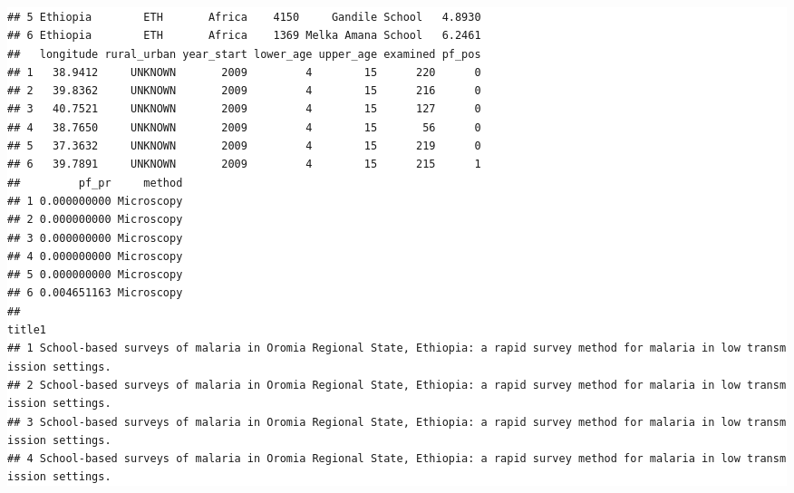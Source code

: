     ## 5 Ethiopia        ETH       Africa    4150     Gandile School   4.8930
    ## 6 Ethiopia        ETH       Africa    1369 Melka Amana School   6.2461
    ##   longitude rural_urban year_start lower_age upper_age examined pf_pos
    ## 1   38.9412     UNKNOWN       2009         4        15      220      0
    ## 2   39.8362     UNKNOWN       2009         4        15      216      0
    ## 3   40.7521     UNKNOWN       2009         4        15      127      0
    ## 4   38.7650     UNKNOWN       2009         4        15       56      0
    ## 5   37.3632     UNKNOWN       2009         4        15      219      0
    ## 6   39.7891     UNKNOWN       2009         4        15      215      1
    ##         pf_pr     method
    ## 1 0.000000000 Microscopy
    ## 2 0.000000000 Microscopy
    ## 3 0.000000000 Microscopy
    ## 4 0.000000000 Microscopy
    ## 5 0.000000000 Microscopy
    ## 6 0.004651163 Microscopy
    ##                                                                                                                                title1
    ## 1 School-based surveys of malaria in Oromia Regional State, Ethiopia: a rapid survey method for malaria in low transmission settings.
    ## 2 School-based surveys of malaria in Oromia Regional State, Ethiopia: a rapid survey method for malaria in low transmission settings.
    ## 3 School-based surveys of malaria in Oromia Regional State, Ethiopia: a rapid survey method for malaria in low transmission settings.
    ## 4 School-based surveys of malaria in Oromia Regional State, Ethiopia: a rapid survey method for malaria in low transmission settings.